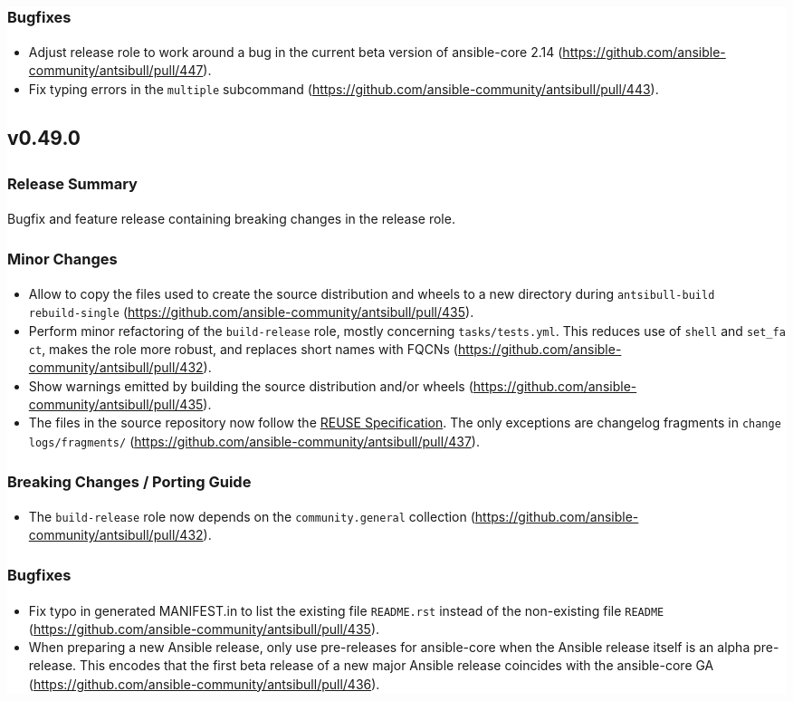 <a id="bugfixes-12"></a>
### Bugfixes

* Adjust release role to work around a bug in the current beta version of ansible\-core 2\.14 \([https\://github\.com/ansible\-community/antsibull/pull/447](https\://github\.com/ansible\-community/antsibull/pull/447)\)\.
* Fix typing errors in the <code>multiple</code> subcommand \([https\://github\.com/ansible\-community/antsibull/pull/443](https\://github\.com/ansible\-community/antsibull/pull/443)\)\.

<a id="v0-49-0"></a>
## v0\.49\.0

<a id="release-summary-17"></a>
### Release Summary

Bugfix and feature release containing breaking changes in the release role\.

<a id="minor-changes-11"></a>
### Minor Changes

* Allow to copy the files used to create the source distribution and wheels to a new directory during <code>antsibull\-build rebuild\-single</code> \([https\://github\.com/ansible\-community/antsibull/pull/435](https\://github\.com/ansible\-community/antsibull/pull/435)\)\.
* Perform minor refactoring of the <code>build\-release</code> role\, mostly concerning <code>tasks/tests\.yml</code>\. This reduces use of <code>shell</code> and <code>set\_fact</code>\, makes the role more robust\, and replaces short names with FQCNs \([https\://github\.com/ansible\-community/antsibull/pull/432](https\://github\.com/ansible\-community/antsibull/pull/432)\)\.
* Show warnings emitted by building the source distribution and/or wheels \([https\://github\.com/ansible\-community/antsibull/pull/435](https\://github\.com/ansible\-community/antsibull/pull/435)\)\.
* The files in the source repository now follow the [REUSE Specification](https\://reuse\.software/spec/)\. The only exceptions are changelog fragments in <code>changelogs/fragments/</code> \([https\://github\.com/ansible\-community/antsibull/pull/437](https\://github\.com/ansible\-community/antsibull/pull/437)\)\.

<a id="breaking-changes--porting-guide-2"></a>
### Breaking Changes / Porting Guide

* The <code>build\-release</code> role now depends on the <code>community\.general</code> collection \([https\://github\.com/ansible\-community/antsibull/pull/432](https\://github\.com/ansible\-community/antsibull/pull/432)\)\.

<a id="bugfixes-13"></a>
### Bugfixes

* Fix typo in generated MANIFEST\.in to list the existing file <code>README\.rst</code> instead of the non\-existing file <code>README</code> \([https\://github\.com/ansible\-community/antsibull/pull/435](https\://github\.com/ansible\-community/antsibull/pull/435)\)\.
* When preparing a new Ansible release\, only use pre\-releases for ansible\-core when the Ansible release itself is an alpha pre\-release\. This encodes that the first beta release of a new major Ansible release coincides with the ansible\-core GA \([https\://github\.com/ansible\-community/antsibull/pull/436](https\://github\.com/ansible\-community/antsibull/pull/436)\)\.
